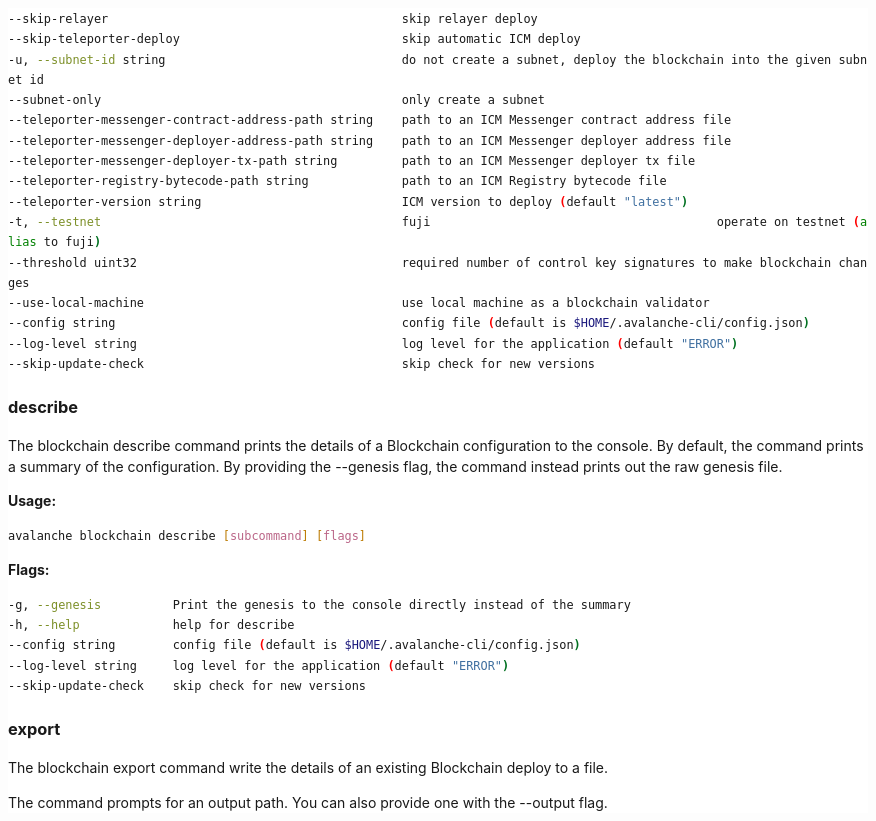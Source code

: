 ```bash
--skip-relayer                                         skip relayer deploy
--skip-teleporter-deploy                               skip automatic ICM deploy
-u, --subnet-id string                                 do not create a subnet, deploy the blockchain into the given subnet id
--subnet-only                                          only create a subnet
--teleporter-messenger-contract-address-path string    path to an ICM Messenger contract address file
--teleporter-messenger-deployer-address-path string    path to an ICM Messenger deployer address file
--teleporter-messenger-deployer-tx-path string         path to an ICM Messenger deployer tx file
--teleporter-registry-bytecode-path string             path to an ICM Registry bytecode file
--teleporter-version string                            ICM version to deploy (default "latest")
-t, --testnet                                          fuji                                        operate on testnet (alias to fuji)
--threshold uint32                                     required number of control key signatures to make blockchain changes
--use-local-machine                                    use local machine as a blockchain validator
--config string                                        config file (default is $HOME/.avalanche-cli/config.json)
--log-level string                                     log level for the application (default "ERROR")
--skip-update-check                                    skip check for new versions
```

<a id="avalanche-blockchain-describe"></a>
### describe

The blockchain describe command prints the details of a Blockchain configuration to the console.
By default, the command prints a summary of the configuration. By providing the --genesis
flag, the command instead prints out the raw genesis file.

**Usage:**
```bash
avalanche blockchain describe [subcommand] [flags]
```

**Flags:**

```bash
-g, --genesis          Print the genesis to the console directly instead of the summary
-h, --help             help for describe
--config string        config file (default is $HOME/.avalanche-cli/config.json)
--log-level string     log level for the application (default "ERROR")
--skip-update-check    skip check for new versions
```

<a id="avalanche-blockchain-export"></a>
### export

The blockchain export command write the details of an existing Blockchain deploy to a file.

The command prompts for an output path. You can also provide one with
the --output flag.
